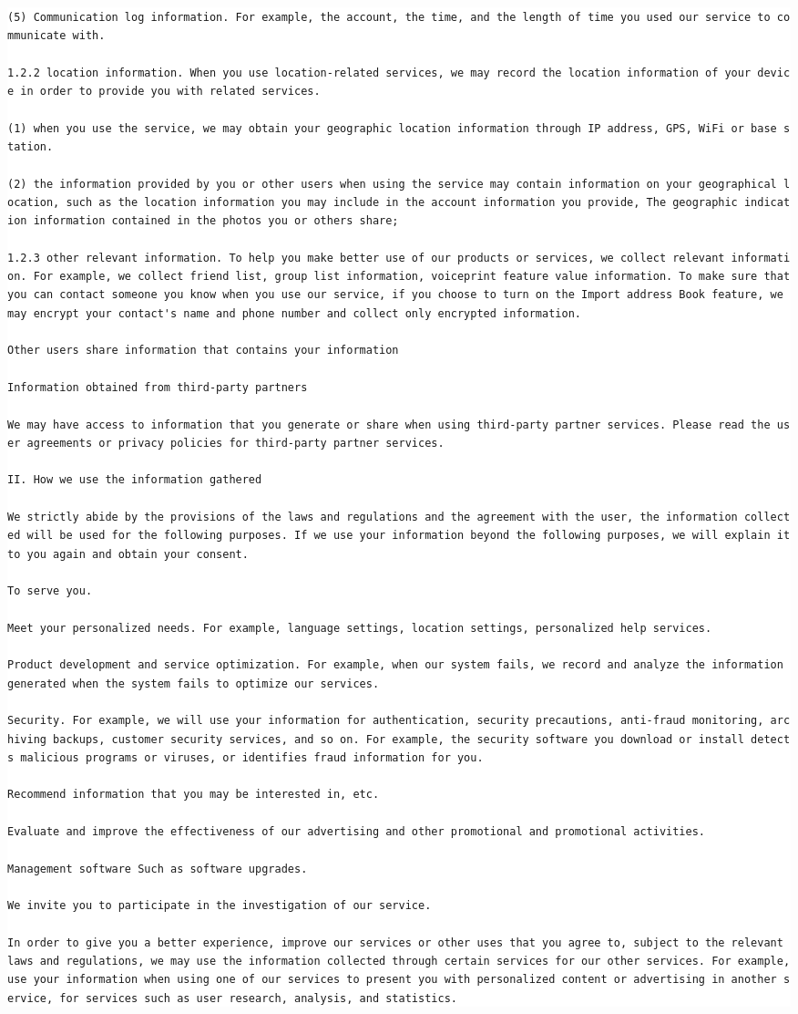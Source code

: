 	(5) Communication log information. For example, the account, the time, and the length of time you used our service to communicate with.

	1.2.2 location information. When you use location-related services, we may record the location information of your device in order to provide you with related services.

	(1) when you use the service, we may obtain your geographic location information through IP address, GPS, WiFi or base station.

	(2) the information provided by you or other users when using the service may contain information on your geographical location, such as the location information you may include in the account information you provide, The geographic indication information contained in the photos you or others share;

	1.2.3 other relevant information. To help you make better use of our products or services, we collect relevant information. For example, we collect friend list, group list information, voiceprint feature value information. To make sure that you can contact someone you know when you use our service, if you choose to turn on the Import address Book feature, we may encrypt your contact's name and phone number and collect only encrypted information.

	Other users share information that contains your information

	Information obtained from third-party partners

	We may have access to information that you generate or share when using third-party partner services. Please read the user agreements or privacy policies for third-party partner services.

	II. How we use the information gathered

	We strictly abide by the provisions of the laws and regulations and the agreement with the user, the information collected will be used for the following purposes. If we use your information beyond the following purposes, we will explain it to you again and obtain your consent.

	To serve you.

	Meet your personalized needs. For example, language settings, location settings, personalized help services.

	Product development and service optimization. For example, when our system fails, we record and analyze the information generated when the system fails to optimize our services.

	Security. For example, we will use your information for authentication, security precautions, anti-fraud monitoring, archiving backups, customer security services, and so on. For example, the security software you download or install detects malicious programs or viruses, or identifies fraud information for you.

	Recommend information that you may be interested in, etc.

	Evaluate and improve the effectiveness of our advertising and other promotional and promotional activities.

	Management software Such as software upgrades.

	We invite you to participate in the investigation of our service.

	In order to give you a better experience, improve our services or other uses that you agree to, subject to the relevant laws and regulations, we may use the information collected through certain services for our other services. For example, use your information when using one of our services to present you with personalized content or advertising in another service, for services such as user research, analysis, and statistics.
